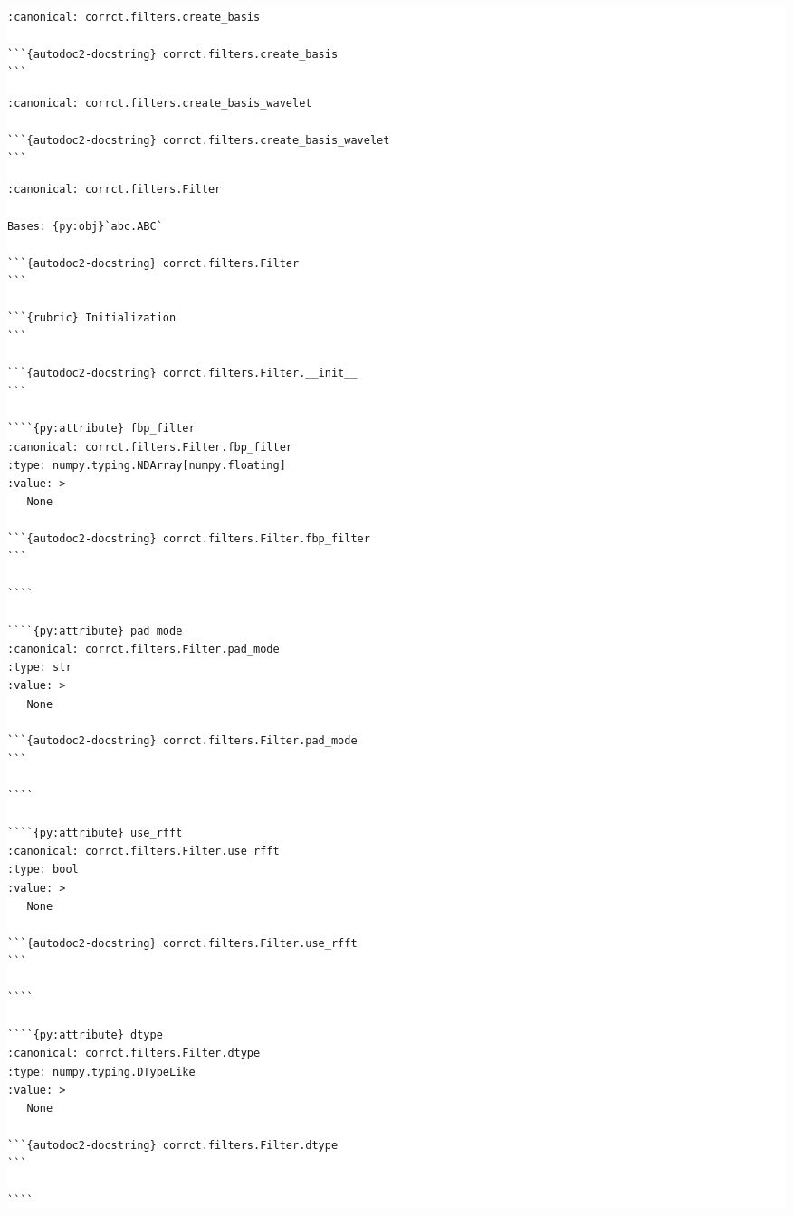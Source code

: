 ````{py:function} create_basis(num_pixels: int, binning_start: typing.Optional[int] = 2, binning_type: str = 'exponential', normalized: bool = False, order: int = 1, dtype: numpy.typing.DTypeLike = np.float32) -> numpy.typing.NDArray
:canonical: corrct.filters.create_basis

```{autodoc2-docstring} corrct.filters.create_basis
```
````

````{py:function} create_basis_wavelet(num_pixels: int, wavelet: str = 'bior2.2', level: int = 5, norm: float = 1.0, dtype: numpy.typing.DTypeLike = np.float32) -> numpy.typing.NDArray
:canonical: corrct.filters.create_basis_wavelet

```{autodoc2-docstring} corrct.filters.create_basis_wavelet
```
````

`````{py:class} Filter(fbp_filter: typing.Union[numpy.typing.ArrayLike, numpy.typing.NDArray[numpy.floating], None], pad_mode: str, use_rfft: bool, dtype: numpy.typing.DTypeLike)
:canonical: corrct.filters.Filter

Bases: {py:obj}`abc.ABC`

```{autodoc2-docstring} corrct.filters.Filter
```

```{rubric} Initialization
```

```{autodoc2-docstring} corrct.filters.Filter.__init__
```

````{py:attribute} fbp_filter
:canonical: corrct.filters.Filter.fbp_filter
:type: numpy.typing.NDArray[numpy.floating]
:value: >
   None

```{autodoc2-docstring} corrct.filters.Filter.fbp_filter
```

````

````{py:attribute} pad_mode
:canonical: corrct.filters.Filter.pad_mode
:type: str
:value: >
   None

```{autodoc2-docstring} corrct.filters.Filter.pad_mode
```

````

````{py:attribute} use_rfft
:canonical: corrct.filters.Filter.use_rfft
:type: bool
:value: >
   None

```{autodoc2-docstring} corrct.filters.Filter.use_rfft
```

````

````{py:attribute} dtype
:canonical: corrct.filters.Filter.dtype
:type: numpy.typing.DTypeLike
:value: >
   None

```{autodoc2-docstring} corrct.filters.Filter.dtype
```

````
`````